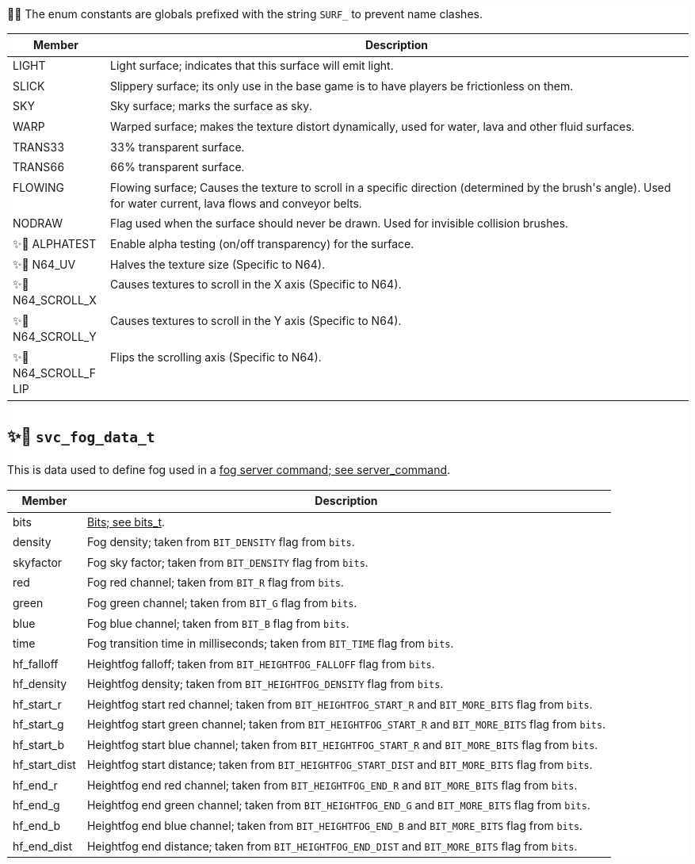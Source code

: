 🍦✨ The enum constants are globals prefixed with the string `SURF_` to prevent name clashes.

| Member | Description |
| --- | --- |
|LIGHT | Light surface; indicates that this surface will emit light. |
| SLICK | Slippery surface; its only use in the base game is to have players be frictionless on them. |
| SKY | Sky surface; marks the surface as sky. |
| WARP | Warped surface; makes the texture distort dynamically, used for water, lava and other fluid surfaces. |
| TRANS33 | 33% transparent surface. |
| TRANS66 | 66% transparent surface. |
| FLOWING | Flowing surface; Causes the texture to scroll in a specific direction (determined by the brush's angle). Used for water current, lava flows and conveyor belts. |  
| NODRAW | Flag used when the surface should never be drawn. Used for invisible collision brushes. |
| ✨🪽 ALPHATEST | Enable alpha testing (on/off transparency) for the surface. |
| ✨🪽 N64_UV | Halves the texture size (Specific to N64). |
| ✨🪽 N64_SCROLL_X | Causes textures to scroll in the X axis (Specific to N64).  |
| ✨🪽 N64_SCROLL_Y | Causes textures to scroll in the Y axis (Specific to N64). |
| ✨🪽 N64_SCROLL_FLIP | Flips the scrolling axis (Specific to N64). |

## ✨🪽 `svc_fog_data_t`

This is data used to define fog used in a [fog server command; see server_command](Types#server_command_t).

| Member | Description |
| --- | --- |
| bits | [Bits; see bits_t](Types#bits_t). |
| density | Fog density; taken from `BIT_DENSITY` flag from `bits`. |
| skyfactor | Fog sky factor; taken from `BIT_DENSITY` flag from `bits`. |
| red | Fog red channel; taken from `BIT_R` flag from `bits`. |
| green | Fog green channel; taken from `BIT_G` flag from `bits`. |
| blue | Fog blue channel; taken from `BIT_B` flag from `bits`. |
| time | Fog transition time in milliseconds; taken from `BIT_TIME` flag from `bits`. |
| hf_falloff | Heightfog falloff; taken from `BIT_HEIGHTFOG_FALLOFF` flag from `bits`. |
| hf_density | Heightfog density; taken from `BIT_HEIGHTFOG_DENSITY` flag from `bits`. |
| hf_start_r | Heightfog start red channel; taken from `BIT_HEIGHTFOG_START_R` and `BIT_MORE_BITS` flag from `bits`. |
| hf_start_g | Heightfog start green channel; taken from `BIT_HEIGHTFOG_START_R` and `BIT_MORE_BITS` flag from `bits`. |
| hf_start_b | Heightfog start blue channel; taken from `BIT_HEIGHTFOG_START_R` and `BIT_MORE_BITS` flag from `bits`.  |
| hf_start_dist | Heightfog start distance; taken from `BIT_HEIGHTFOG_START_DIST` and `BIT_MORE_BITS` flag from `bits`.  |
| hf_end_r | Heightfog end red channel; taken from `BIT_HEIGHTFOG_END_R` and `BIT_MORE_BITS` flag from `bits`. |
| hf_end_g | Heightfog end green channel; taken from `BIT_HEIGHTFOG_END_G` and `BIT_MORE_BITS` flag from `bits`. |
| hf_end_b | Heightfog end blue channel; taken from `BIT_HEIGHTFOG_END_B` and `BIT_MORE_BITS` flag from `bits`. |
| hf_end_dist | Heightfog end distance; taken from `BIT_HEIGHTFOG_END_DIST` and `BIT_MORE_BITS` flag from `bits`. |
